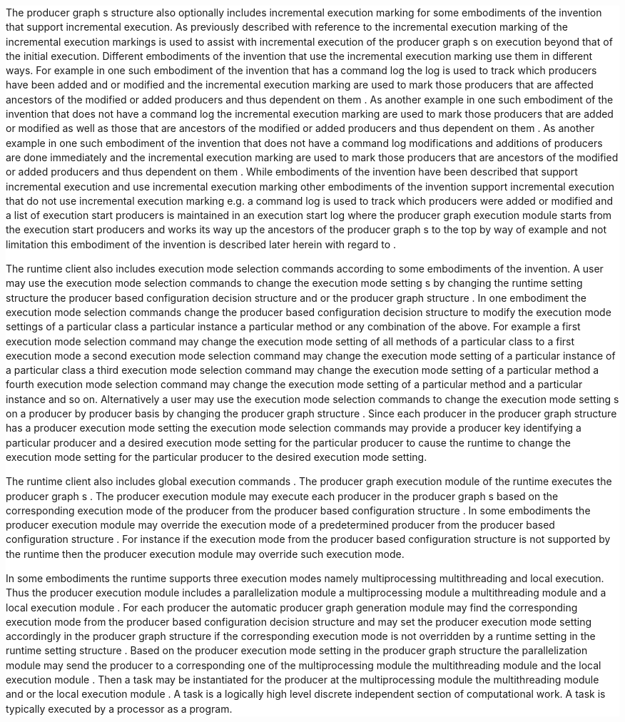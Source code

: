 The producer graph s structure also optionally includes incremental execution marking for some embodiments of the invention that support incremental execution. As previously described with reference to the incremental execution marking of the incremental execution markings is used to assist with incremental execution of the producer graph s on execution beyond that of the initial execution. Different embodiments of the invention that use the incremental execution marking use them in different ways. For example in one such embodiment of the invention that has a command log the log is used to track which producers have been added and or modified and the incremental execution marking are used to mark those producers that are affected ancestors of the modified or added producers and thus dependent on them . As another example in one such embodiment of the invention that does not have a command log the incremental execution marking are used to mark those producers that are added or modified as well as those that are ancestors of the modified or added producers and thus dependent on them . As another example in one such embodiment of the invention that does not have a command log modifications and additions of producers are done immediately and the incremental execution marking are used to mark those producers that are ancestors of the modified or added producers and thus dependent on them . While embodiments of the invention have been described that support incremental execution and use incremental execution marking other embodiments of the invention support incremental execution that do not use incremental execution marking e.g. a command log is used to track which producers were added or modified and a list of execution start producers is maintained in an execution start log where the producer graph execution module starts from the execution start producers and works its way up the ancestors of the producer graph s to the top by way of example and not limitation this embodiment of the invention is described later herein with regard to .

The runtime client also includes execution mode selection commands according to some embodiments of the invention. A user may use the execution mode selection commands to change the execution mode setting s by changing the runtime setting structure the producer based configuration decision structure and or the producer graph structure . In one embodiment the execution mode selection commands change the producer based configuration decision structure to modify the execution mode settings of a particular class a particular instance a particular method or any combination of the above. For example a first execution mode selection command may change the execution mode setting of all methods of a particular class to a first execution mode a second execution mode selection command may change the execution mode setting of a particular instance of a particular class a third execution mode selection command may change the execution mode setting of a particular method a fourth execution mode selection command may change the execution mode setting of a particular method and a particular instance and so on. Alternatively a user may use the execution mode selection commands to change the execution mode setting s on a producer by producer basis by changing the producer graph structure . Since each producer in the producer graph structure has a producer execution mode setting the execution mode selection commands may provide a producer key identifying a particular producer and a desired execution mode setting for the particular producer to cause the runtime to change the execution mode setting for the particular producer to the desired execution mode setting.

The runtime client also includes global execution commands . The producer graph execution module of the runtime executes the producer graph s . The producer execution module may execute each producer in the producer graph s based on the corresponding execution mode of the producer from the producer based configuration structure . In some embodiments the producer execution module may override the execution mode of a predetermined producer from the producer based configuration structure . For instance if the execution mode from the producer based configuration structure is not supported by the runtime then the producer execution module may override such execution mode.

In some embodiments the runtime supports three execution modes namely multiprocessing multithreading and local execution. Thus the producer execution module includes a parallelization module a multiprocessing module a multithreading module and a local execution module . For each producer the automatic producer graph generation module may find the corresponding execution mode from the producer based configuration decision structure and may set the producer execution mode setting accordingly in the producer graph structure if the corresponding execution mode is not overridden by a runtime setting in the runtime setting structure . Based on the producer execution mode setting in the producer graph structure the parallelization module may send the producer to a corresponding one of the multiprocessing module the multithreading module and the local execution module . Then a task may be instantiated for the producer at the multiprocessing module the multithreading module and or the local execution module . A task is a logically high level discrete independent section of computational work. A task is typically executed by a processor as a program.
